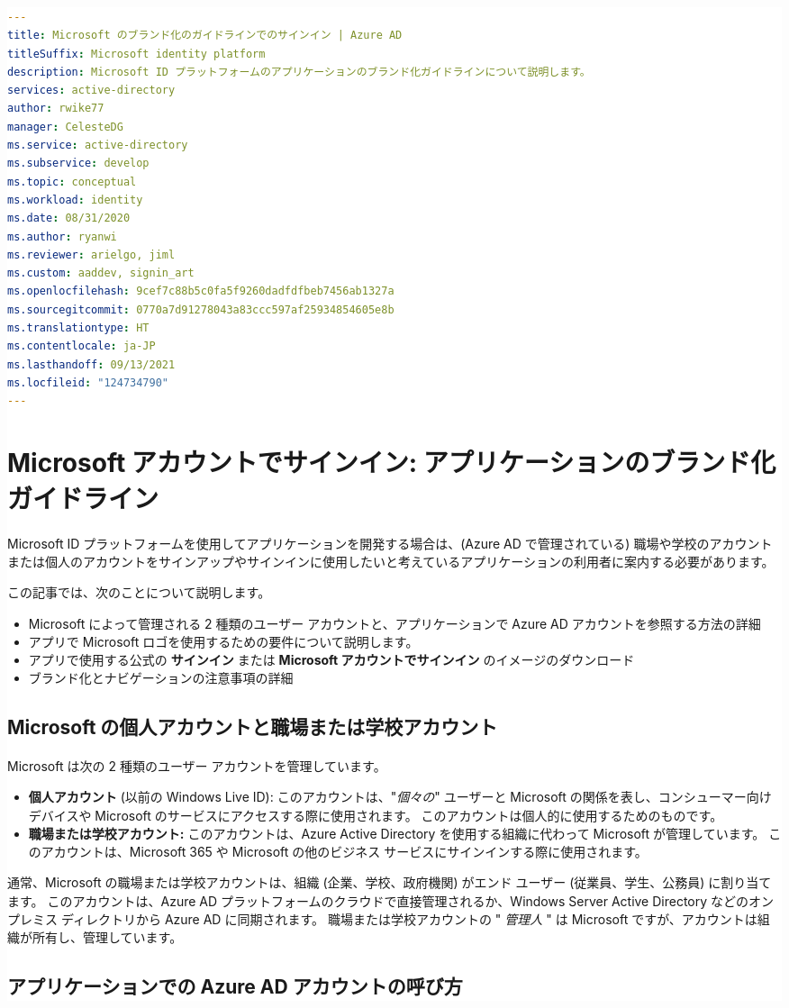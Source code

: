 ```yaml
---
title: Microsoft のブランド化のガイドラインでのサインイン | Azure AD
titleSuffix: Microsoft identity platform
description: Microsoft ID プラットフォームのアプリケーションのブランド化ガイドラインについて説明します。
services: active-directory
author: rwike77
manager: CelesteDG
ms.service: active-directory
ms.subservice: develop
ms.topic: conceptual
ms.workload: identity
ms.date: 08/31/2020
ms.author: ryanwi
ms.reviewer: arielgo, jiml
ms.custom: aaddev, signin_art
ms.openlocfilehash: 9cef7c88b5c0fa5f9260dadfdfbeb7456ab1327a
ms.sourcegitcommit: 0770a7d91278043a83ccc597af25934854605e8b
ms.translationtype: HT
ms.contentlocale: ja-JP
ms.lasthandoff: 09/13/2021
ms.locfileid: "124734790"
---
```

# <a name="sign-in-with-microsoft-branding-guidelines-for-applications"></a>Microsoft アカウントでサインイン: アプリケーションのブランド化ガイドライン

Microsoft ID プラットフォームを使用してアプリケーションを開発する場合は、(Azure AD で管理されている) 職場や学校のアカウントまたは個人のアカウントをサインアップやサインインに使用したいと考えているアプリケーションの利用者に案内する必要があります。

この記事では、次のことについて説明します。

- Microsoft によって管理される 2 種類のユーザー アカウントと、アプリケーションで Azure AD アカウントを参照する方法の詳細
- アプリで Microsoft ロゴを使用するための要件について説明します。
- アプリで使用する公式の **サインイン** または **Microsoft アカウントでサインイン** のイメージのダウンロード
- ブランド化とナビゲーションの注意事項の詳細

## <a name="personal-accounts-vs-work-or-school-accounts-from-microsoft"></a>Microsoft の個人アカウントと職場または学校アカウント

Microsoft は次の 2 種類のユーザー アカウントを管理しています。

- **個人アカウント** (以前の Windows Live ID): このアカウントは、"*個々の*" ユーザーと Microsoft の関係を表し、コンシューマー向けデバイスや Microsoft のサービスにアクセスする際に使用されます。 このアカウントは個人的に使用するためのものです。
- **職場または学校アカウント:** このアカウントは、Azure Active Directory を使用する組織に代わって Microsoft が管理しています。 このアカウントは、Microsoft 365 や Microsoft の他のビジネス サービスにサインインする際に使用されます。

通常、Microsoft の職場または学校アカウントは、組織 (企業、学校、政府機関) がエンド ユーザー (従業員、学生、公務員) に割り当てます。 このアカウントは、Azure AD プラットフォームのクラウドで直接管理されるか、Windows Server Active Directory などのオンプレミス ディレクトリから Azure AD に同期されます。 職場または学校アカウントの " *管理人* " は Microsoft ですが、アカウントは組織が所有し、管理しています。

## <a name="referring-to-azure-ad-accounts-in-your-application"></a>アプリケーションでの Azure AD アカウントの呼び方
